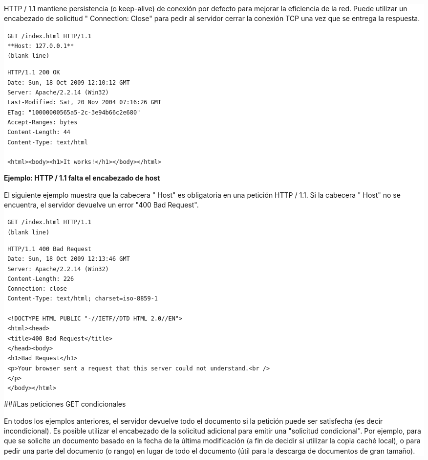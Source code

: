 HTTP / 1.1 mantiene persistencia (o keep-alive) de conexión por defecto para mejorar la eficiencia de la red. Puede utilizar un encabezado de solicitud " Connection: Close" para pedir al servidor cerrar la conexión TCP una vez que se entrega la respuesta.

```
 GET /index.html HTTP/1.1
 **Host: 127.0.0.1**
 (blank line)
```
```
 HTTP/1.1 200 OK
 Date: Sun, 18 Oct 2009 12:10:12 GMT
 Server: Apache/2.2.14 (Win32)
 Last-Modified: Sat, 20 Nov 2004 07:16:26 GMT
 ETag: "10000000565a5-2c-3e94b66c2e680"
 Accept-Ranges: bytes
 Content-Length: 44
 Content-Type: text/html
   
 <html><body><h1>It works!</h1></body></html>
```

**Ejemplo: HTTP / 1.1 falta el encabezado de host**

El siguiente ejemplo muestra que la cabecera " Host" es obligatoria en una petición HTTP / 1.1. Si la cabecera " Host" no se encuentra, el servidor devuelve un error "400 Bad Request".

```
 GET /index.html HTTP/1.1
 (blank line)
```
```
 HTTP/1.1 400 Bad Request
 Date: Sun, 18 Oct 2009 12:13:46 GMT
 Server: Apache/2.2.14 (Win32)
 Content-Length: 226
 Connection: close
 Content-Type: text/html; charset=iso-8859-1
   
 <!DOCTYPE HTML PUBLIC "-//IETF//DTD HTML 2.0//EN">
 <html><head>
 <title>400 Bad Request</title>
 </head><body>
 <h1>Bad Request</h1>
 <p>Your browser sent a request that this server could not understand.<br />
 </p>
 </body></html>
```

###Las peticiones GET condicionales

En todos los ejemplos anteriores, el servidor devuelve todo el documento si la petición puede ser satisfecha (es decir incondicional). Es posible utilizar el encabezado de la solicitud adicional para emitir una "solicitud condicional". Por ejemplo, para que se solicite un documento basado en la fecha de la última modificación (a fin de decidir si utilizar la copia caché local), o para pedir una parte del documento (o rango) en lugar de todo el documento (útil para la descarga de documentos de gran tamaño).
